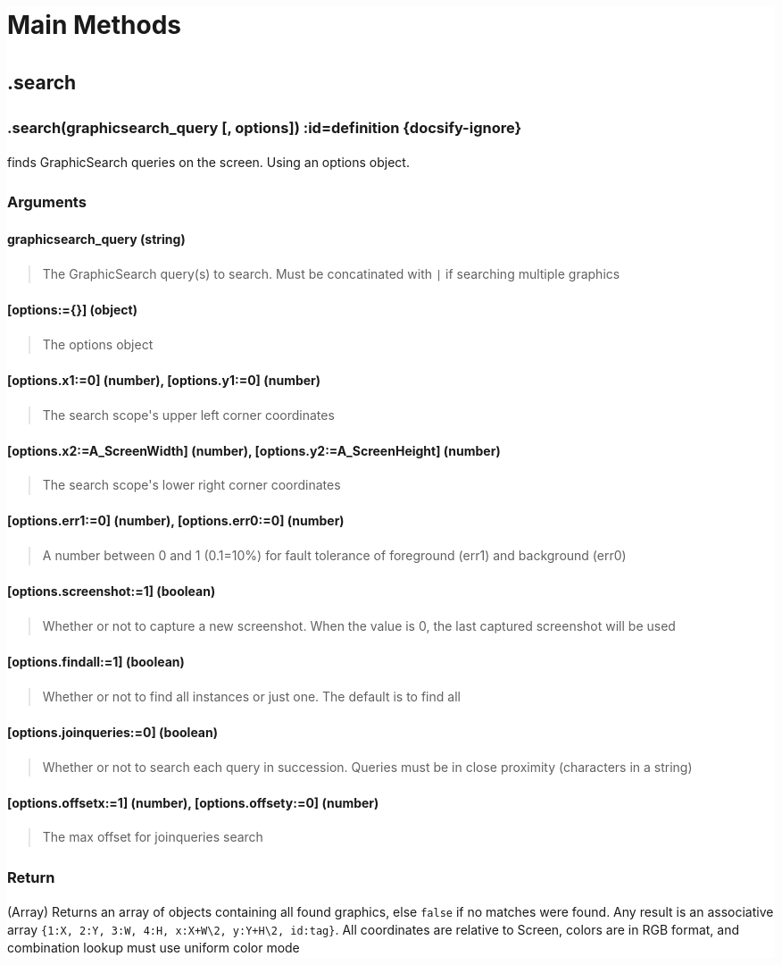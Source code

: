 # Main Methods


## .search
### .search(graphicsearch_query [, options]) :id=definition {docsify-ignore}
finds GraphicSearch queries on the screen. Using an options object.

### Arguments
#### graphicsearch_query (string)
> The GraphicSearch query(s) to search. Must be concatinated with `|` if searching multiple graphics

#### [options:={}] (object)
> The options object

#### [options.x1:=0] (number), [options.y1:=0] (number)
> The search scope's upper left corner coordinates

#### [options.x2:=A_ScreenWidth] (number), [options.y2:=A_ScreenHeight] (number)
> The search scope's lower right corner coordinates

#### [options.err1:=0] (number), [options.err0:=0] (number)
> A number between 0 and 1 (0.1=10%) for fault tolerance of foreground (err1) and background (err0)

#### [options.screenshot:=1] (boolean)
> Whether or not to capture a new screenshot. When the value is 0, the last captured screenshot will be used

#### [options.findall:=1] (boolean)
> Whether or not to find all instances or just one. The default is to find all

#### [options.joinqueries:=0] (boolean)
> Whether or not to search each query in succession. Queries must be in close proximity (characters in a string)

#### [options.offsetx:=1] (number), [options.offsety:=0] (number)
> The max offset for joinqueries search


### Return
(Array) Returns an array of objects containing all found graphics, else `false` if no matches were found.
Any result is an associative array `{1:X, 2:Y, 3:W, 4:H, x:X+W\2, y:Y+H\2, id:tag}`. All coordinates are relative to Screen, colors are in RGB format, and combination lookup must use uniform color mode
